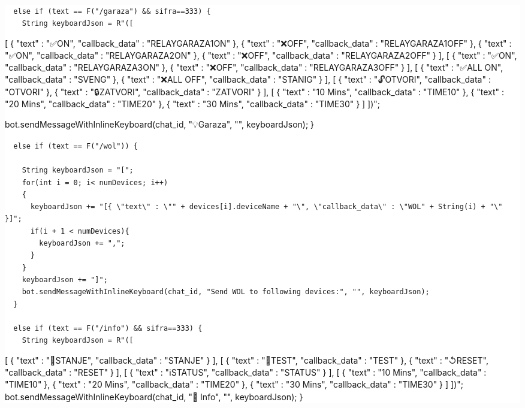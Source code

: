       else if (text == F("/garaza") && sifra==333) {
        String keyboardJson = R"([
  [
    { "text" : "✅ON", "callback_data" : "RELAYGARAZA1ON" },
    { "text" : "❌OFF", "callback_data" : "RELAYGARAZA1OFF" },
    { "text" : "✅ON", "callback_data" : "RELAYGARAZA2ON" },
    { "text" : "❌OFF", "callback_data" : "RELAYGARAZA2OFF" }
  ],
  [
    { "text" : "✅ON", "callback_data" : "RELAYGARAZA3ON" },
    { "text" : "❌OFF", "callback_data" : "RELAYGARAZA3OFF" }
  ],
  [
    { "text" : "✅ALL ON", "callback_data" : "SVENG" },
    { "text" : "❌ALL OFF", "callback_data" : "STANIG" }
  ],
  [
    { "text" : "🔓OTVORI", "callback_data" : "OTVORI" },
    { "text" : "🔒ZATVORI", "callback_data" : "ZATVORI" }
  ],
  [
    { "text" : "10 Mins", "callback_data" : "TIME10" },
    { "text" : "20 Mins", "callback_data" : "TIME20" },
    { "text" : "30 Mins", "callback_data" : "TIME30" }
  ]
])";

bot.sendMessageWithInlineKeyboard(chat_id, "💡Garaza", "", keyboardJson);
      }

      else if (text == F("/wol")) {

        String keyboardJson = "[";
        for(int i = 0; i< numDevices; i++)
        {
          keyboardJson += "[{ \"text\" : \"" + devices[i].deviceName + "\", \"callback_data\" : \"WOL" + String(i) + "\" }]";
          if(i + 1 < numDevices){
            keyboardJson += ",";
          }
        }
        keyboardJson += "]";
        bot.sendMessageWithInlineKeyboard(chat_id, "Send WOL to following devices:", "", keyboardJson);
      }

      else if (text == F("/info") && sifra==333) {
        String keyboardJson = R"([       
  [
    { "text" : "💁STANJE", "callback_data" : "STANJE" }
  ],
  [
    { "text" : "🧪TEST", "callback_data" : "TEST" },
    { "text" : "↺RESET", "callback_data" : "RESET" }
  ],
  [
    { "text" : "ℹSTATUS", "callback_data" : "STATUS" }
  ],
  [
    { "text" : "10 Mins", "callback_data" : "TIME10" },
    { "text" : "20 Mins", "callback_data" : "TIME20" },
    { "text" : "30 Mins", "callback_data" : "TIME30" }
  ]
])";
bot.sendMessageWithInlineKeyboard(chat_id, "💁 Info", "", keyboardJson);
      }